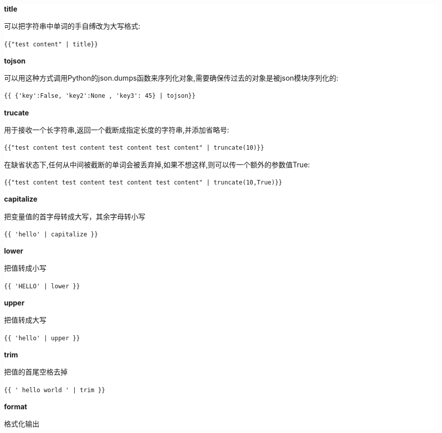 **title**

可以把字符串中单词的手自缚改为大写格式:

```
{{"test content" | title}}
```

**tojson**

可以用这种方式调用Python的json.dumps函数来序列化对象,需要确保传过去的对象是被json模块序列化的:

```
{{ {'key':False, 'key2':None , 'key3': 45} | tojson}}
```

**trucate**

用于接收一个长字符串,返回一个截断成指定长度的字符串,并添加省略号:

```
{{"test content test content test content test content" | truncate(10)}}
```

在缺省状态下,任何从中间被截断的单词会被丢弃掉,如果不想这样,则可以传一个额外的参数值True:

```
{{"test content test content test content test content" | truncate(10,True)}}
```

**capitalize**

把变量值的首字母转成大写，其余字母转小写

```
{{ 'hello' | capitalize }}
```

**lower**

把值转成小写

```
{{ 'HELLO' | lower }}
```

**upper**

把值转成大写

```
{{ 'hello' | upper }}
```

**trim**

把值的首尾空格去掉

```
{{ ' hello world ' | trim }}
```

**format**

格式化输出
